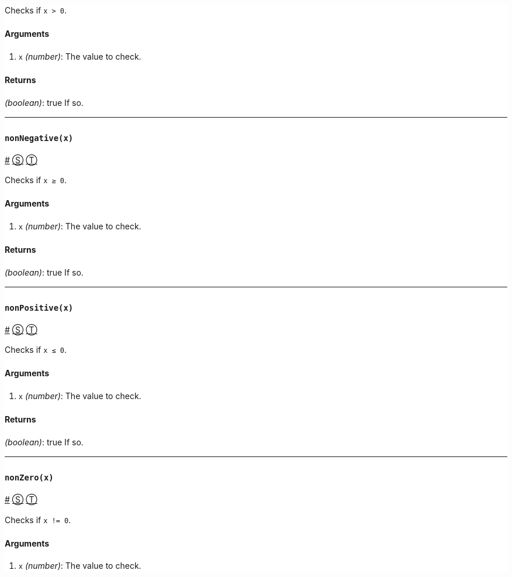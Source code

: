 Checks if `x > 0`.

#### Arguments
1. `x` *(number)*: The value to check.

#### Returns
*(boolean)*:  true If so.

* * *





### <a id="nonNegative"></a>`nonNegative(x)`
<a href="#nonNegative">#</a> [&#x24C8;](https://github.com/kengz/lomath/blob/master/index.js#L556 "View in source") [&#x24C9;][1]

Checks if `x ≥ 0`.

#### Arguments
1. `x` *(number)*: The value to check.

#### Returns
*(boolean)*:  true If so.

* * *





### <a id="nonPositive"></a>`nonPositive(x)`
<a href="#nonPositive">#</a> [&#x24C8;](https://github.com/kengz/lomath/blob/master/index.js#L536 "View in source") [&#x24C9;][1]

Checks if `x ≤ 0`.

#### Arguments
1. `x` *(number)*: The value to check.

#### Returns
*(boolean)*:  true If so.

* * *





### <a id="nonZero"></a>`nonZero(x)`
<a href="#nonZero">#</a> [&#x24C8;](https://github.com/kengz/lomath/blob/master/index.js#L566 "View in source") [&#x24C9;][1]

Checks if `x != 0`.

#### Arguments
1. `x` *(number)*: The value to check.


 [1]: #basics "Jump back to the TOC."